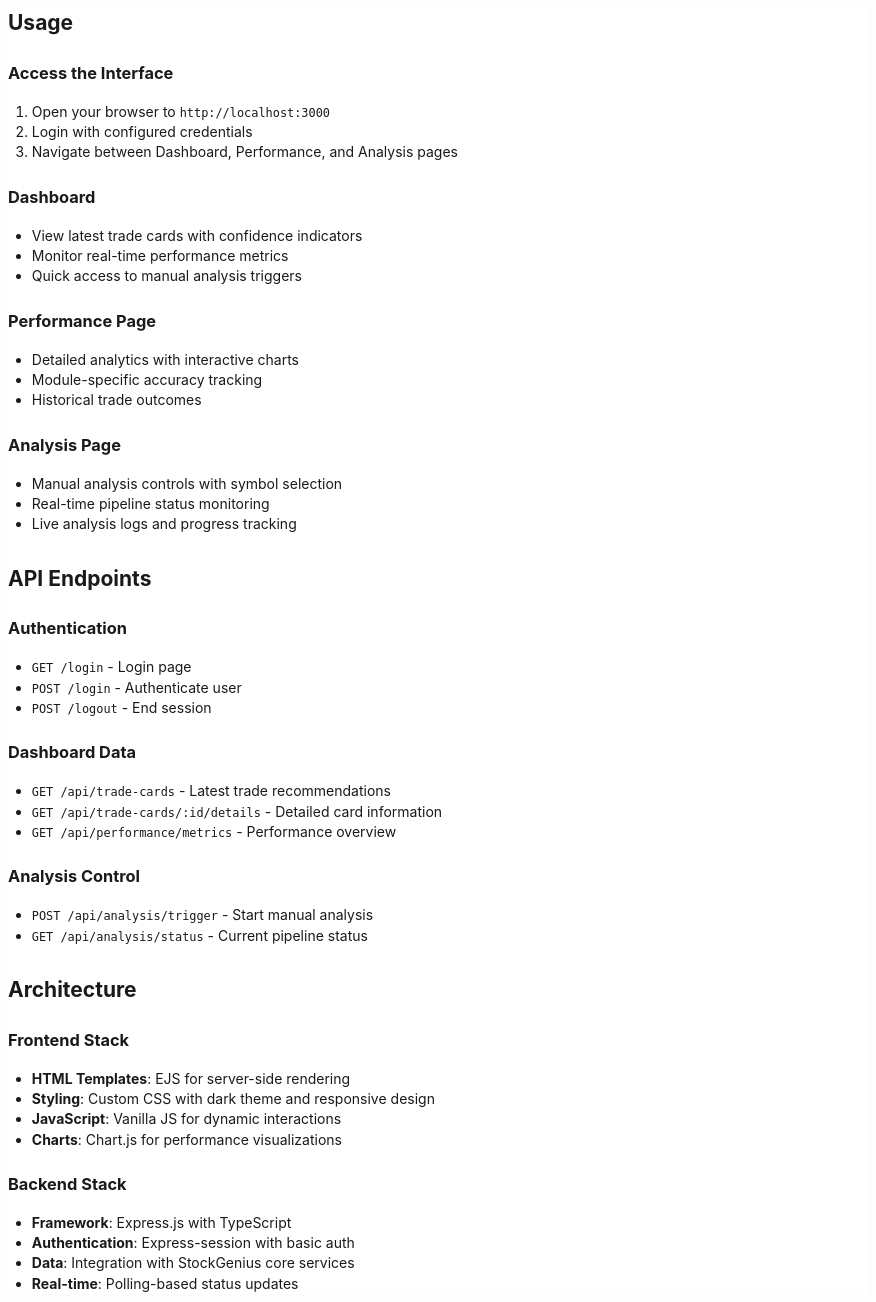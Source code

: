 ## Usage

### Access the Interface
1. Open your browser to `http://localhost:3000`
2. Login with configured credentials
3. Navigate between Dashboard, Performance, and Analysis pages

### Dashboard
- View latest trade cards with confidence indicators
- Monitor real-time performance metrics
- Quick access to manual analysis triggers

### Performance Page
- Detailed analytics with interactive charts
- Module-specific accuracy tracking
- Historical trade outcomes

### Analysis Page
- Manual analysis controls with symbol selection
- Real-time pipeline status monitoring
- Live analysis logs and progress tracking

## API Endpoints

### Authentication
- `GET /login` - Login page
- `POST /login` - Authenticate user
- `POST /logout` - End session

### Dashboard Data
- `GET /api/trade-cards` - Latest trade recommendations
- `GET /api/trade-cards/:id/details` - Detailed card information
- `GET /api/performance/metrics` - Performance overview

### Analysis Control
- `POST /api/analysis/trigger` - Start manual analysis
- `GET /api/analysis/status` - Current pipeline status

## Architecture

### Frontend Stack
- **HTML Templates**: EJS for server-side rendering
- **Styling**: Custom CSS with dark theme and responsive design
- **JavaScript**: Vanilla JS for dynamic interactions
- **Charts**: Chart.js for performance visualizations

### Backend Stack
- **Framework**: Express.js with TypeScript
- **Authentication**: Express-session with basic auth
- **Data**: Integration with StockGenius core services
- **Real-time**: Polling-based status updates
